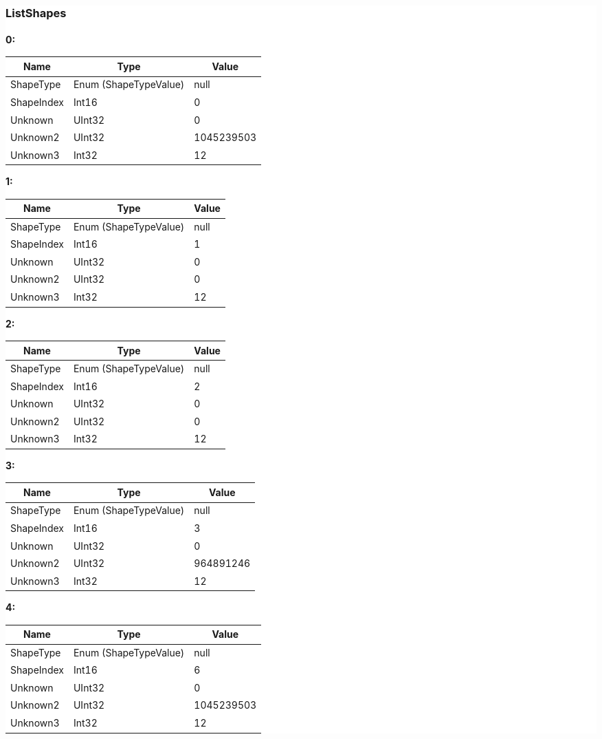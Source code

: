 
### ListShapes

**0:**

Name	| Type	| Value
---	|---	|---	|
ShapeType	|Enum (ShapeTypeValue)	|null
ShapeIndex	|Int16	|0
Unknown	|UInt32	|0
Unknown2	|UInt32	|1045239503
Unknown3	|Int32	|12


**1:**

Name	| Type	| Value
---	|---	|---	|
ShapeType	|Enum (ShapeTypeValue)	|null
ShapeIndex	|Int16	|1
Unknown	|UInt32	|0
Unknown2	|UInt32	|0
Unknown3	|Int32	|12


**2:**

Name	| Type	| Value
---	|---	|---	|
ShapeType	|Enum (ShapeTypeValue)	|null
ShapeIndex	|Int16	|2
Unknown	|UInt32	|0
Unknown2	|UInt32	|0
Unknown3	|Int32	|12


**3:**

Name	| Type	| Value
---	|---	|---	|
ShapeType	|Enum (ShapeTypeValue)	|null
ShapeIndex	|Int16	|3
Unknown	|UInt32	|0
Unknown2	|UInt32	|964891246
Unknown3	|Int32	|12


**4:**

Name	| Type	| Value
---	|---	|---	|
ShapeType	|Enum (ShapeTypeValue)	|null
ShapeIndex	|Int16	|6
Unknown	|UInt32	|0
Unknown2	|UInt32	|1045239503
Unknown3	|Int32	|12

